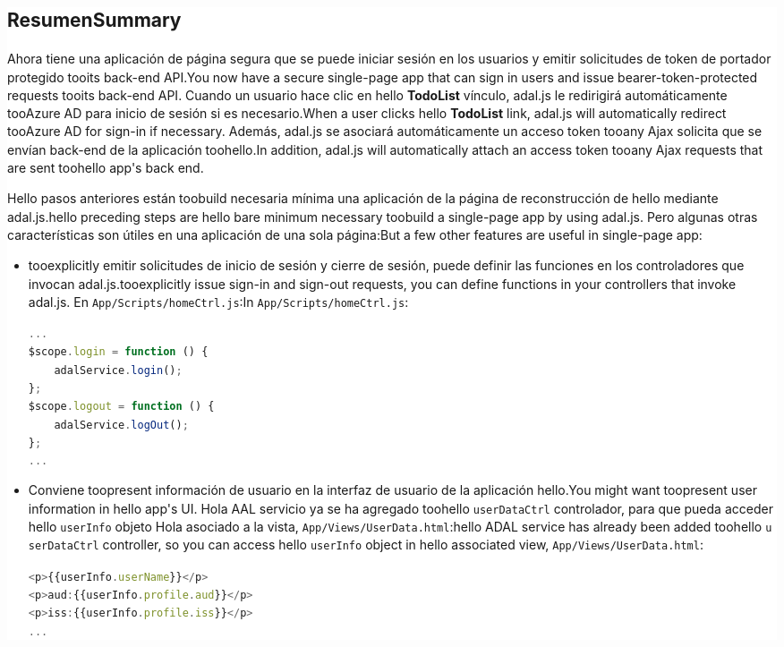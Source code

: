 ## <a name="summary"></a><span data-ttu-id="dada4-162">Resumen</span><span class="sxs-lookup"><span data-stu-id="dada4-162">Summary</span></span>
<span data-ttu-id="dada4-163">Ahora tiene una aplicación de página segura que se puede iniciar sesión en los usuarios y emitir solicitudes de token de portador protegido tooits back-end API.</span><span class="sxs-lookup"><span data-stu-id="dada4-163">You now have a secure single-page app that can sign in users and issue bearer-token-protected requests tooits back-end API.</span></span> <span data-ttu-id="dada4-164">Cuando un usuario hace clic en hello **TodoList** vínculo, adal.js le redirigirá automáticamente tooAzure AD para inicio de sesión si es necesario.</span><span class="sxs-lookup"><span data-stu-id="dada4-164">When a user clicks hello **TodoList** link, adal.js will automatically redirect tooAzure AD for sign-in if necessary.</span></span> <span data-ttu-id="dada4-165">Además, adal.js se asociará automáticamente un acceso token tooany Ajax solicita que se envían back-end de la aplicación toohello.</span><span class="sxs-lookup"><span data-stu-id="dada4-165">In addition, adal.js will automatically attach an access token tooany Ajax requests that are sent toohello app's back end.</span></span>  

<span data-ttu-id="dada4-166">Hello pasos anteriores están toobuild necesaria mínima una aplicación de la página de reconstrucción de hello mediante adal.js.</span><span class="sxs-lookup"><span data-stu-id="dada4-166">hello preceding steps are hello bare minimum necessary toobuild a single-page app by using adal.js.</span></span> <span data-ttu-id="dada4-167">Pero algunas otras características son útiles en una aplicación de una sola página:</span><span class="sxs-lookup"><span data-stu-id="dada4-167">But a few other features are useful in single-page app:</span></span>

* <span data-ttu-id="dada4-168">tooexplicitly emitir solicitudes de inicio de sesión y cierre de sesión, puede definir las funciones en los controladores que invocan adal.js.</span><span class="sxs-lookup"><span data-stu-id="dada4-168">tooexplicitly issue sign-in and sign-out requests, you can define functions in your controllers that invoke adal.js.</span></span>  <span data-ttu-id="dada4-169">En `App/Scripts/homeCtrl.js`:</span><span class="sxs-lookup"><span data-stu-id="dada4-169">In `App/Scripts/homeCtrl.js`:</span></span>

    ```js
    ...
    $scope.login = function () {
        adalService.login();
    };
    $scope.logout = function () {
        adalService.logOut();
    };
    ...
    ```
* <span data-ttu-id="dada4-170">Conviene toopresent información de usuario en la interfaz de usuario de la aplicación hello.</span><span class="sxs-lookup"><span data-stu-id="dada4-170">You might want toopresent user information in hello app's UI.</span></span> <span data-ttu-id="dada4-171">Hola AAL servicio ya se ha agregado toohello `userDataCtrl` controlador, para que pueda acceder hello `userInfo` objeto Hola asociado a la vista, `App/Views/UserData.html`:</span><span class="sxs-lookup"><span data-stu-id="dada4-171">hello ADAL service has already been added toohello `userDataCtrl` controller, so you can access hello `userInfo` object in hello associated view, `App/Views/UserData.html`:</span></span>

    ```js
    <p>{{userInfo.userName}}</p>
    <p>aud:{{userInfo.profile.aud}}</p>
    <p>iss:{{userInfo.profile.iss}}</p>
    ...
    ```
